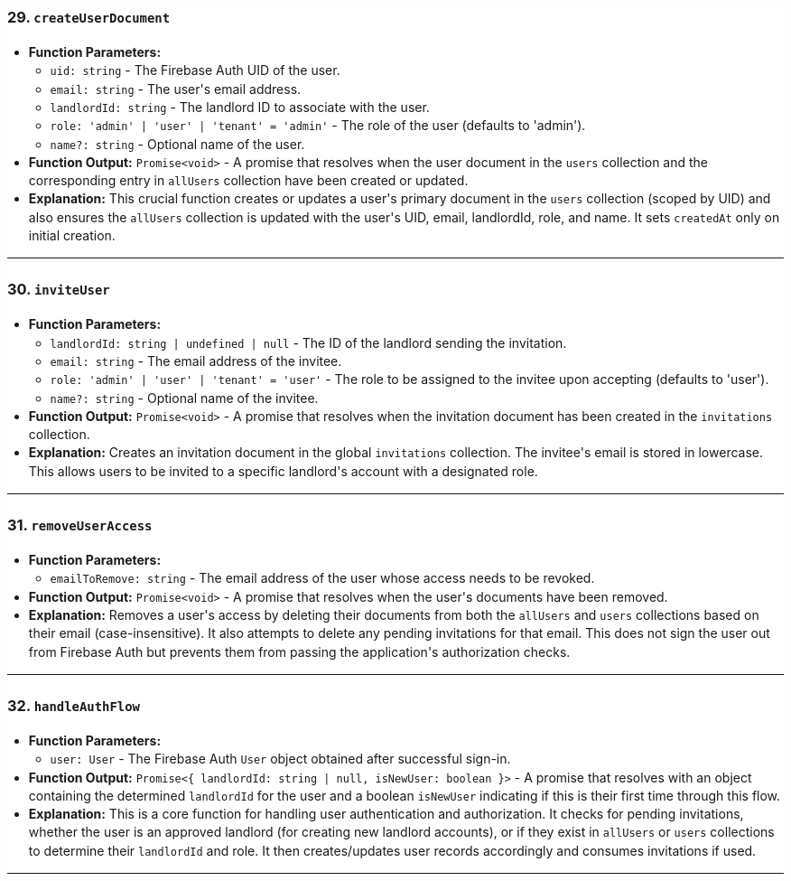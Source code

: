 
### 29. `createUserDocument`

*   **Function Parameters:**
    *   `uid: string` - The Firebase Auth UID of the user.
    *   `email: string` - The user's email address.
    *   `landlordId: string` - The landlord ID to associate with the user.
    *   `role: 'admin' | 'user' | 'tenant' = 'admin'` - The role of the user (defaults to 'admin').
    *   `name?: string` - Optional name of the user.
*   **Function Output:** `Promise<void>` - A promise that resolves when the user document in the `users` collection and the corresponding entry in `allUsers` collection have been created or updated.
*   **Explanation:** This crucial function creates or updates a user's primary document in the `users` collection (scoped by UID) and also ensures the `allUsers` collection is updated with the user's UID, email, landlordId, role, and name. It sets `createdAt` only on initial creation.

---

### 30. `inviteUser`

*   **Function Parameters:**
    *   `landlordId: string | undefined | null` - The ID of the landlord sending the invitation.
    *   `email: string` - The email address of the invitee.
    *   `role: 'admin' | 'user' | 'tenant' = 'user'` - The role to be assigned to the invitee upon accepting (defaults to 'user').
    *   `name?: string` - Optional name of the invitee.
*   **Function Output:** `Promise<void>` - A promise that resolves when the invitation document has been created in the `invitations` collection.
*   **Explanation:** Creates an invitation document in the global `invitations` collection. The invitee's email is stored in lowercase. This allows users to be invited to a specific landlord's account with a designated role.

---

### 31. `removeUserAccess`

*   **Function Parameters:**
    *   `emailToRemove: string` - The email address of the user whose access needs to be revoked.
*   **Function Output:** `Promise<void>` - A promise that resolves when the user's documents have been removed.
*   **Explanation:** Removes a user's access by deleting their documents from both the `allUsers` and `users` collections based on their email (case-insensitive). It also attempts to delete any pending invitations for that email. This does not sign the user out from Firebase Auth but prevents them from passing the application's authorization checks.

---

### 32. `handleAuthFlow`

*   **Function Parameters:**
    *   `user: User` - The Firebase Auth `User` object obtained after successful sign-in.
*   **Function Output:** `Promise<{ landlordId: string | null, isNewUser: boolean }>` - A promise that resolves with an object containing the determined `landlordId` for the user and a boolean `isNewUser` indicating if this is their first time through this flow.
*   **Explanation:** This is a core function for handling user authentication and authorization. It checks for pending invitations, whether the user is an approved landlord (for creating new landlord accounts), or if they exist in `allUsers` or `users` collections to determine their `landlordId` and role. It then creates/updates user records accordingly and consumes invitations if used.

---